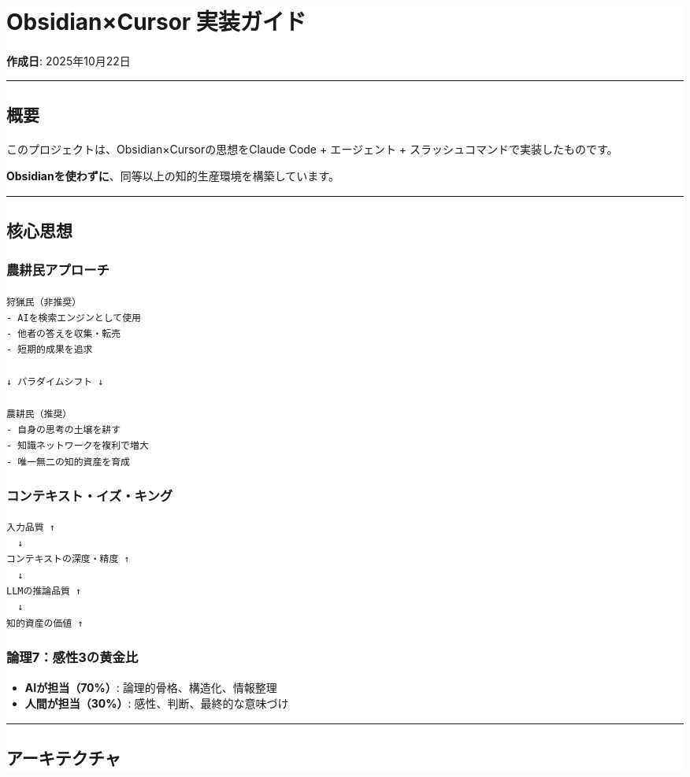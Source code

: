 # Obsidian×Cursor 実装ガイド

**作成日**: 2025年10月22日

---

## 概要

このプロジェクトは、Obsidian×Cursorの思想をClaude Code + エージェント + スラッシュコマンドで実装したものです。

**Obsidianを使わずに**、同等以上の知的生産環境を構築しています。

---

## 核心思想

### 農耕民アプローチ

```
狩猟民（非推奨）
- AIを検索エンジンとして使用
- 他者の答えを収集・転売
- 短期的成果を追求

↓ パラダイムシフト ↓

農耕民（推奨）
- 自身の思考の土壌を耕す
- 知識ネットワークを複利で増大
- 唯一無二の知的資産を育成
```

### コンテキスト・イズ・キング

```
入力品質 ↑
  ↓
コンテキストの深度・精度 ↑
  ↓
LLMの推論品質 ↑
  ↓
知的資産の価値 ↑
```

### 論理7：感性3の黄金比

- **AIが担当（70%）**: 論理的骨格、構造化、情報整理
- **人間が担当（30%）**: 感性、判断、最終的な意味づけ

---

## アーキテクチャ
